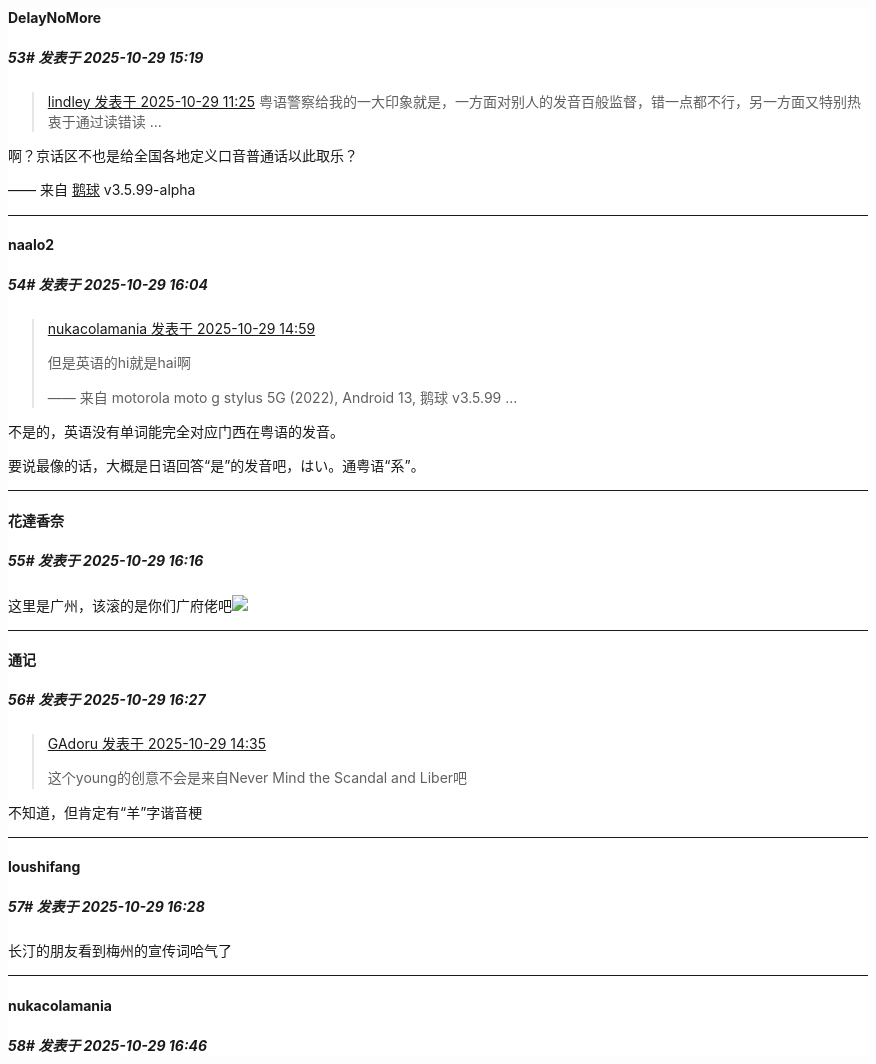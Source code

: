 ####  DelayNoMore  
##### 53#       发表于 2025-10-29 15:19

<blockquote><a href="httphttps://stage1st.com/2b/forum.php?mod=redirect&amp;goto=findpost&amp;pid=68643078&amp;ptid=2265851" target="_blank">lindley 发表于 2025-10-29 11:25</a>
粤语警察给我的一大印象就是，一方面对别人的发音百般监督，错一点都不行，另一方面又特别热衷于通过读错读 ...</blockquote>
啊？京话区不也是给全国各地定义口音普通话以此取乐？

—— 来自 [鹅球](https://www.pgyer.com/xfPejhuq) v3.5.99-alpha


*****

####  naalo2  
##### 54#       发表于 2025-10-29 16:04

<blockquote><a href="httphttps://stage1st.com/2b/forum.php?mod=redirect&amp;goto=findpost&amp;pid=68644160&amp;ptid=2265851" target="_blank">nukacolamania 发表于 2025-10-29 14:59</a>

但是英语的hi就是hai啊

—— 来自 motorola moto g stylus 5G (2022), Android 13, 鹅球 v3.5.99 ...</blockquote>
不是的，英语没有单词能完全对应门西在粤语的发音。

要说最像的话，大概是日语回答“是”的发音吧，はい。通粤语“系”。


*****

####  花達香奈  
##### 55#       发表于 2025-10-29 16:16

这里是广州，该滚的是你们广府佬吧<img src="https://static.stage1st.com/image/smiley/face2017/049.png" referrerpolicy="no-referrer">


*****

####  通记  
##### 56#       发表于 2025-10-29 16:27

<blockquote><a href="httphttps://stage1st.com/2b/forum.php?mod=redirect&amp;goto=findpost&amp;pid=68644013&amp;ptid=2265851" target="_blank">GAdoru 发表于 2025-10-29 14:35</a>

这个young的创意不会是来自Never Mind the Scandal and Liber吧</blockquote>
不知道，但肯定有“羊”字谐音梗

*****

####  loushifang  
##### 57#       发表于 2025-10-29 16:28

长汀的朋友看到梅州的宣传词哈气了


*****

####  nukacolamania  
##### 58#       发表于 2025-10-29 16:46
